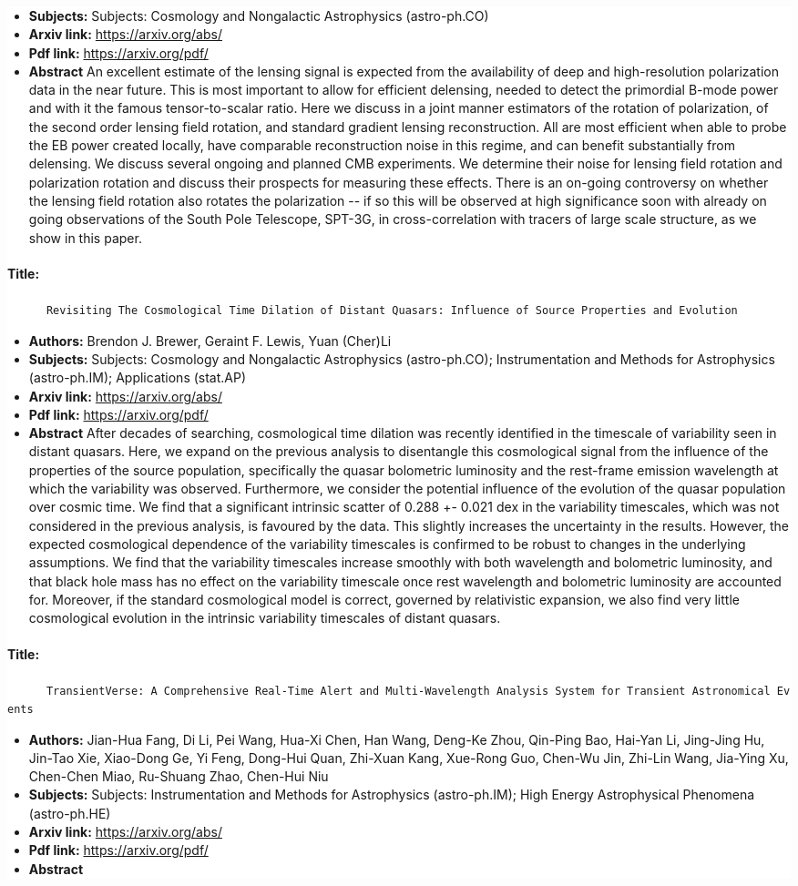  - **Subjects:** Subjects:
Cosmology and Nongalactic Astrophysics (astro-ph.CO)
 - **Arxiv link:** https://arxiv.org/abs/
 - **Pdf link:** https://arxiv.org/pdf/
 - **Abstract**
 An excellent estimate of the lensing signal is expected from the availability of deep and high-resolution polarization data in the near future. This is most important to allow for efficient delensing, needed to detect the primordial B-mode power and with it the famous tensor-to-scalar ratio. Here we discuss in a joint manner estimators of the rotation of polarization, of the second order lensing field rotation, and standard gradient lensing reconstruction. All are most efficient when able to probe the EB power created locally, have comparable reconstruction noise in this regime, and can benefit substantially from delensing. We discuss several ongoing and planned CMB experiments. We determine their noise for lensing field rotation and polarization rotation and discuss their prospects for measuring these effects. There is an on-going controversy on whether the lensing field rotation also rotates the polarization -- if so this will be observed at high significance soon with already on going observations of the South Pole Telescope, SPT-3G, in cross-correlation with tracers of large scale structure, as we show in this paper.
#### Title:
          Revisiting The Cosmological Time Dilation of Distant Quasars: Influence of Source Properties and Evolution
 - **Authors:** Brendon J. Brewer, Geraint F. Lewis, Yuan (Cher)Li
 - **Subjects:** Subjects:
Cosmology and Nongalactic Astrophysics (astro-ph.CO); Instrumentation and Methods for Astrophysics (astro-ph.IM); Applications (stat.AP)
 - **Arxiv link:** https://arxiv.org/abs/
 - **Pdf link:** https://arxiv.org/pdf/
 - **Abstract**
 After decades of searching, cosmological time dilation was recently identified in the timescale of variability seen in distant quasars. Here, we expand on the previous analysis to disentangle this cosmological signal from the influence of the properties of the source population, specifically the quasar bolometric luminosity and the rest-frame emission wavelength at which the variability was observed. Furthermore, we consider the potential influence of the evolution of the quasar population over cosmic time. We find that a significant intrinsic scatter of 0.288 +- 0.021 dex in the variability timescales, which was not considered in the previous analysis, is favoured by the data. This slightly increases the uncertainty in the results. However, the expected cosmological dependence of the variability timescales is confirmed to be robust to changes in the underlying assumptions. We find that the variability timescales increase smoothly with both wavelength and bolometric luminosity, and that black hole mass has no effect on the variability timescale once rest wavelength and bolometric luminosity are accounted for. Moreover, if the standard cosmological model is correct, governed by relativistic expansion, we also find very little cosmological evolution in the intrinsic variability timescales of distant quasars.
#### Title:
          TransientVerse: A Comprehensive Real-Time Alert and Multi-Wavelength Analysis System for Transient Astronomical Events
 - **Authors:** Jian-Hua Fang, Di Li, Pei Wang, Hua-Xi Chen, Han Wang, Deng-Ke Zhou, Qin-Ping Bao, Hai-Yan Li, Jing-Jing Hu, Jin-Tao Xie, Xiao-Dong Ge, Yi Feng, Dong-Hui Quan, Zhi-Xuan Kang, Xue-Rong Guo, Chen-Wu Jin, Zhi-Lin Wang, Jia-Ying Xu, Chen-Chen Miao, Ru-Shuang Zhao, Chen-Hui Niu
 - **Subjects:** Subjects:
Instrumentation and Methods for Astrophysics (astro-ph.IM); High Energy Astrophysical Phenomena (astro-ph.HE)
 - **Arxiv link:** https://arxiv.org/abs/
 - **Pdf link:** https://arxiv.org/pdf/
 - **Abstract**